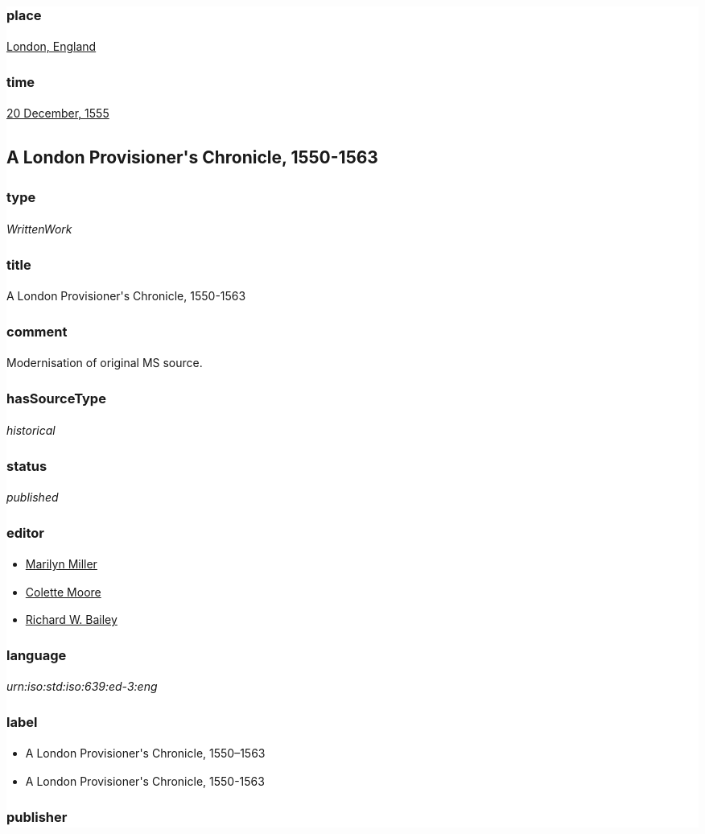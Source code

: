 ### place


[London, England](#London-England)

### time


[20 December, 1555](#20-December-1555)

## A London Provisioner's Chronicle, 1550-1563

### type


*WrittenWork*

### title


A London Provisioner's Chronicle, 1550-1563

### comment


Modernisation of original MS source.

### hasSourceType


*historical*

### status


*published*

### editor

 - [Marilyn Miller](#Marilyn-Miller)

 - [Colette Moore](#Colette-Moore)

 - [Richard W. Bailey](#Richard-W.-Bailey)

### language


*urn:iso:std:iso:639:ed-3:eng*

### label

 - A London Provisioner's Chronicle, 1550–1563

 - A London Provisioner's Chronicle, 1550-1563

### publisher
